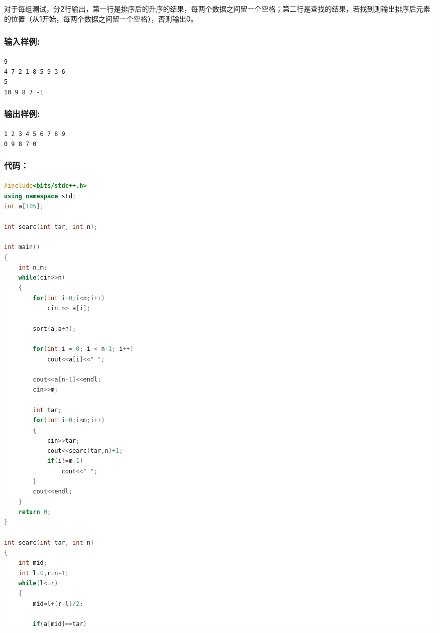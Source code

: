 对于每组测试，分2行输出，第一行是排序后的升序的结果，每两个数据之间留一个空格；第二行是查找的结果，若找到则输出排序后元素的位置（从1开始，每两个数据之间留一个空格），否则输出0。

### 输入样例:

```in
9
4 7 2 1 8 5 9 3 6
5
10 9 8 7 -1
```

### 输出样例:

```out
1 2 3 4 5 6 7 8 9
0 9 8 7 0
```

### 代码：

```c++
#include<bits/stdc++.h>
using namespace std;
int a[105];

int searc(int tar, int n);

int main()
{
	int n,m;
	while(cin>>n)
    {
		for(int i=0;i<n;i++)
			cin >> a[i];

		sort(a,a+n);

		for(int i = 0; i < n-1; i++)
			cout<<a[i]<<" ";

		cout<<a[n-1]<<endl;
		cin>>m;

		int tar;
		for(int i=0;i<m;i++)
        {
			cin>>tar;
			cout<<searc(tar,n)+1;
			if(i!=m-1)
                cout<<" ";
		}
		cout<<endl;
	}
	return 0;
}

int searc(int tar, int n)
{
	int mid;
	int l=0,r=n-1;
	while(l<=r)
    {
		mid=l+(r-l)/2;

		if(a[mid]==tar)
```